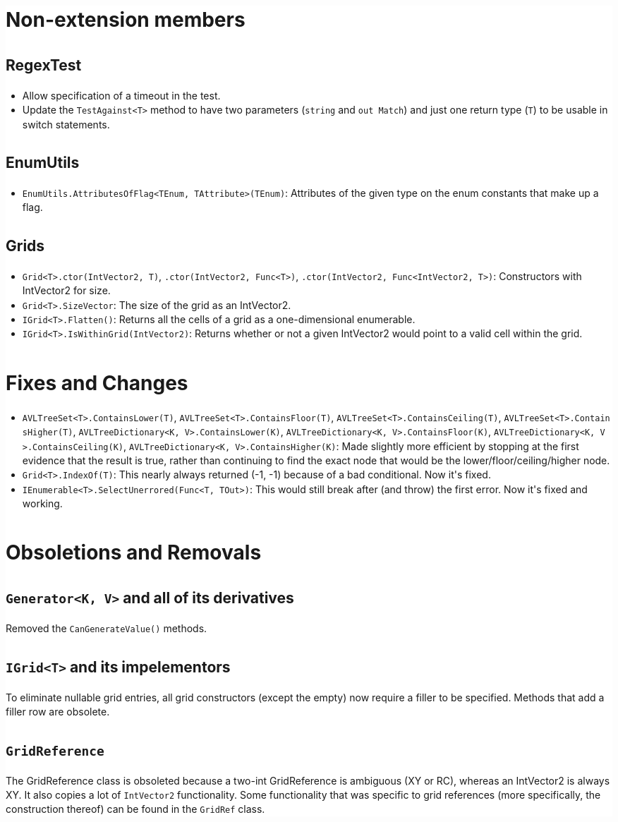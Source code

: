 # Non-extension members
## RegexTest
- Allow specification of a timeout in the test.
- Update the `TestAgainst<T>` method to have two parameters (`string` and `out Match`) and just one return type (`T`) to be usable in switch statements.

## EnumUtils
- `EnumUtils.AttributesOfFlag<TEnum, TAttribute>(TEnum)`: Attributes of the given type on the enum constants that make up a flag.

## Grids
- `Grid<T>.ctor(IntVector2, T)`, `.ctor(IntVector2, Func<T>)`, `.ctor(IntVector2, Func<IntVector2, T>)`: Constructors with IntVector2 for size.
- `Grid<T>.SizeVector`: The size of the grid as an IntVector2.
- `IGrid<T>.Flatten()`: Returns all the cells of a grid as a one-dimensional enumerable.
- `IGrid<T>.IsWithinGrid(IntVector2)`: Returns whether or not a given IntVector2 would point to a valid cell within the grid.

# Fixes and Changes
- `AVLTreeSet<T>.ContainsLower(T)`, `AVLTreeSet<T>.ContainsFloor(T)`, `AVLTreeSet<T>.ContainsCeiling(T)`, `AVLTreeSet<T>.ContainsHigher(T)`, `AVLTreeDictionary<K, V>.ContainsLower(K)`, `AVLTreeDictionary<K, V>.ContainsFloor(K)`, `AVLTreeDictionary<K, V>.ContainsCeiling(K)`, `AVLTreeDictionary<K, V>.ContainsHigher(K)`: Made slightly more efficient by stopping at the first evidence that the result is true, rather than continuing to find the exact node that would be the lower/floor/ceiling/higher node.
- `Grid<T>.IndexOf(T)`: This nearly always returned (-1, -1) because of a bad conditional. Now it's fixed.
- `IEnumerable<T>.SelectUnerrored(Func<T, TOut>)`: This would still break after (and throw) the first error. Now it's fixed and working.

# Obsoletions and Removals
## `Generator<K, V>` and all of its derivatives
Removed the `CanGenerateValue()` methods.

## `IGrid<T>` and its impelementors
To eliminate nullable grid entries, all grid constructors (except the empty) now require a filler to be specified. Methods that add a filler row are obsolete.

## `GridReference`
The GridReference class is obsoleted because a two-int GridReference is ambiguous (XY or RC), whereas an IntVector2 is always XY. It also copies a lot of `IntVector2` functionality. Some functionality that was specific to grid references (more specifically, the construction thereof) can be found in the `GridRef` class.
